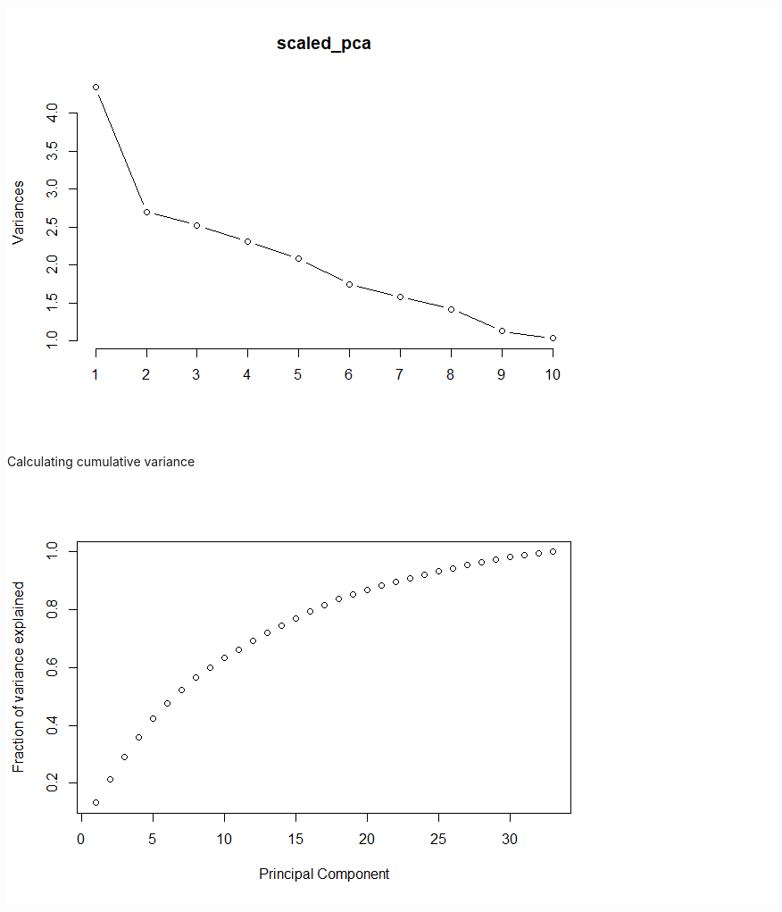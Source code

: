 ![](STA-380-Final_files/figure-markdown_github/4_5_1-1.png)

Calculating cumulative variance
![](STA-380-Final_files/figure-markdown_github/4_5_2-1.png)
